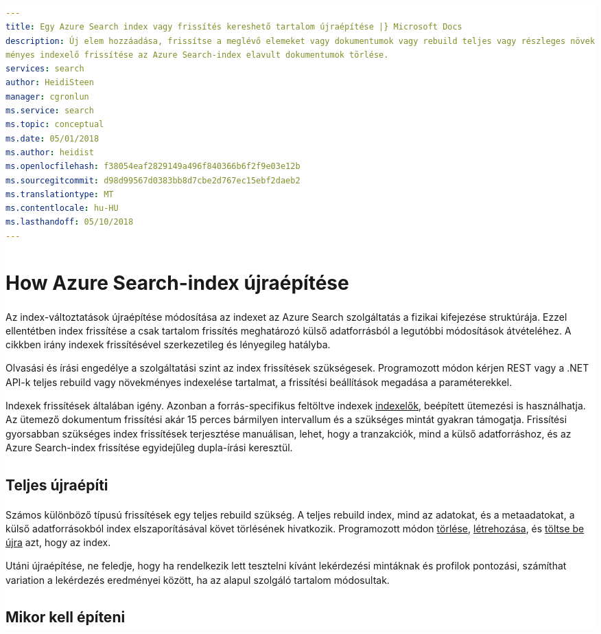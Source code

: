 ```yaml
---
title: Egy Azure Search index vagy frissítés kereshető tartalom újraépítése |} Microsoft Docs
description: Új elem hozzáadása, frissítse a meglévő elemeket vagy dokumentumok vagy rebuild teljes vagy részleges növekményes indexelő frissítése az Azure Search-index elavult dokumentumok törlése.
services: search
author: HeidiSteen
manager: cgronlun
ms.service: search
ms.topic: conceptual
ms.date: 05/01/2018
ms.author: heidist
ms.openlocfilehash: f38054eaf2829149a496f840366b6f2f9e03e12b
ms.sourcegitcommit: d98d99567d0383bb8d7cbe2d767ec15ebf2daeb2
ms.translationtype: MT
ms.contentlocale: hu-HU
ms.lasthandoff: 05/10/2018
---
```

# <a name="how-to-rebuild-an-azure-search-index"></a>How Azure Search-index újraépítése

Az index-változtatások újraépítése módosítása az indexet az Azure Search szolgáltatás a fizikai kifejezése struktúrája. Ezzel ellentétben index frissítése a csak tartalom frissítés meghatározó külső adatforrásból a legutóbbi módosítások átvételéhez. A cikkben irány indexek frissítésével szerkezetileg és lényegileg hatályba.

Olvasási és írási engedélye a szolgáltatási szint az index frissítések szükségesek. Programozott módon kérjen REST vagy a .NET API-k teljes rebuild vagy növekményes indexelése tartalmat, a frissítési beállítások megadása a paraméterekkel. 

Indexek frissítések általában igény. Azonban a forrás-specifikus feltöltve indexek [indexelők](search-indexer-overview.md), beépített ütemezési is használhatja. Az ütemező dokumentum frissítési akár 15 perces bármilyen intervallum és a szükséges mintát gyakran támogatja. Frissítési gyorsabban szükséges index frissítések terjesztése manuálisan, lehet, hogy a tranzakciók, mind a külső adatforráshoz, és az Azure Search-index frissítése egyidejűleg dupla-írási keresztül.

## <a name="full-rebuilds"></a>Teljes újraépíti

Számos különböző típusú frissítések egy teljes rebuild szükség. A teljes rebuild index, mind az adatokat, és a metaadatokat, a külső adatforrásokból index elszaporításával követ törlésének hivatkozik. Programozott módon [törlése](https://docs.microsoft.com/rest/api/searchservice/delete-index), [létrehozása](https://docs.microsoft.com/rest/api/searchservice/create-index), és [töltse be újra](https://docs.microsoft.com/rest/api/searchservice/addupdate-or-delete-documents) azt, hogy az index. 

Utáni újraépítése, ne feledje, hogy ha rendelkezik lett tesztelni kívánt lekérdezési mintáknak és profilok pontozási, számíthat variation a lekérdezés eredményei között, ha az alapul szolgáló tartalom módosultak.

## <a name="when-to-rebuild"></a>Mikor kell építeni
